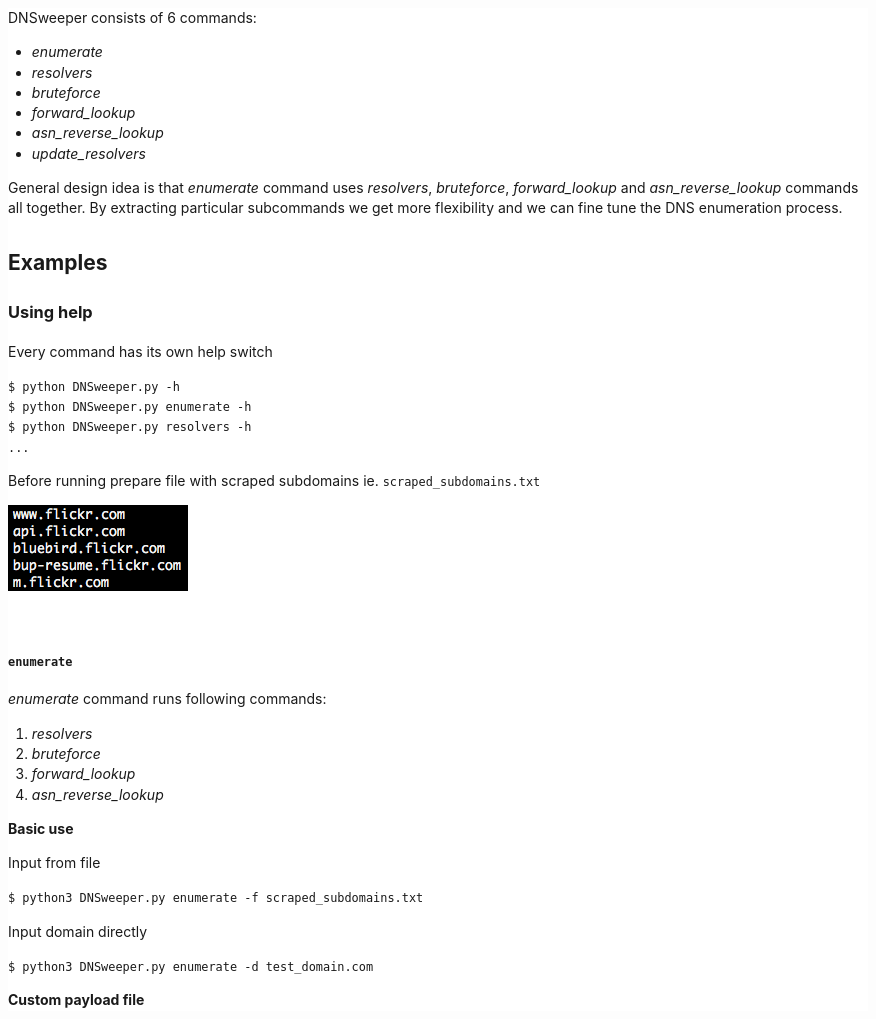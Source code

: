 DNSweeper consists of 6 commands:

* *enumerate*
* *resolvers*
* *bruteforce*
* *forward_lookup*
* *asn\_reverse_lookup*
* *update_resolvers*

General design idea is that *enumerate* command uses *resolvers*, *bruteforce*, *forward_lookup* and *asn\_reverse_lookup* commands all together. By extracting particular subcommands we get more flexibility and we can fine tune the DNS enumeration process.

## Examples

### Using help

Every command has its own help switch

```
$ python DNSweeper.py -h
$ python DNSweeper.py enumerate -h
$ python DNSweeper.py resolvers -h
...
```

Before running prepare file with scraped subdomains ie. `scraped_subdomains.txt`

![scraped_subdomains](doc/examples/scraped_subdomains.png)

<br>

#### `enumerate`

*enumerate* command runs following commands:

1. *resolvers*
2. *bruteforce*
3. *forward_lookup*
4. *asn\_reverse_lookup*

**Basic use**

Input from file

`$ python3 DNSweeper.py enumerate -f scraped_subdomains.txt`

Input domain directly

`$ python3 DNSweeper.py enumerate -d test_domain.com`

**Custom payload file**
